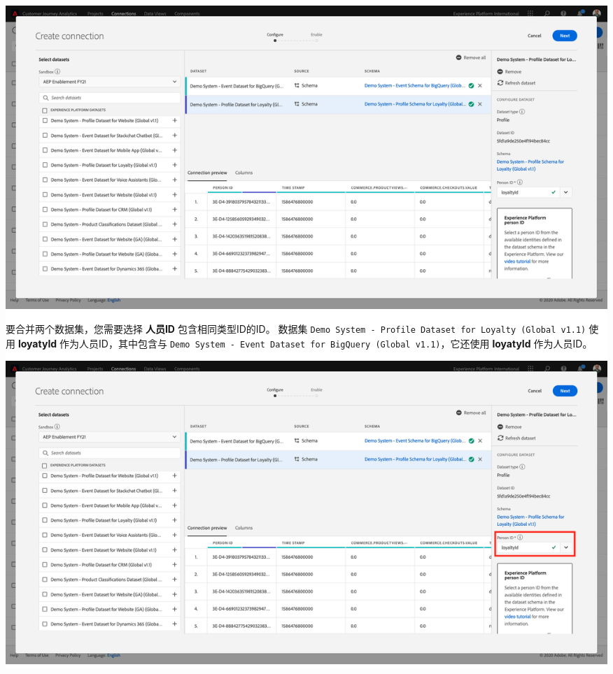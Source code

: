 ![演示](./images/10a.png)

要合并两个数据集，您需要选择 **人员ID** 包含相同类型ID的ID。 数据集 `Demo System - Profile Dataset for Loyalty (Global v1.1)` 使用 **loyatyId** 作为人员ID，其中包含与 `Demo System - Event Dataset for BigQuery (Global v1.1)`，它还使用 **loyatyId** 作为人员ID。

![演示](./images/12.png)
